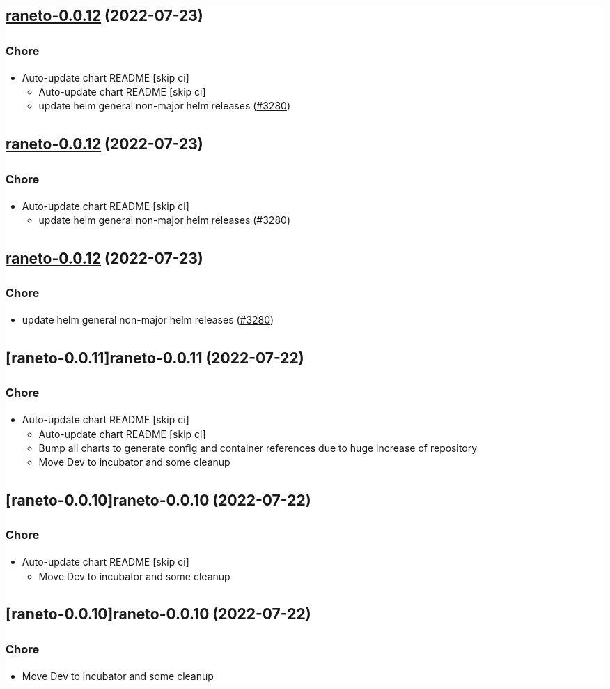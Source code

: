 
## [raneto-0.0.12](https://github.com/truecharts/apps/compare/raneto-0.0.11...raneto-0.0.12) (2022-07-23)

### Chore

- Auto-update chart README [skip ci]
  - Auto-update chart README [skip ci]
  - update helm general non-major helm releases ([#3280](https://github.com/truecharts/apps/issues/3280))




## [raneto-0.0.12](https://github.com/truecharts/apps/compare/raneto-0.0.11...raneto-0.0.12) (2022-07-23)

### Chore

- Auto-update chart README [skip ci]
  - update helm general non-major helm releases ([#3280](https://github.com/truecharts/apps/issues/3280))




## [raneto-0.0.12](https://github.com/truecharts/apps/compare/raneto-0.0.11...raneto-0.0.12) (2022-07-23)

### Chore

- update helm general non-major helm releases ([#3280](https://github.com/truecharts/apps/issues/3280))




## [raneto-0.0.11]raneto-0.0.11 (2022-07-22)

### Chore

- Auto-update chart README [skip ci]
  - Auto-update chart README [skip ci]
  - Bump all charts to generate config and container references due to huge increase of repository
  - Move Dev to incubator and some cleanup




## [raneto-0.0.10]raneto-0.0.10 (2022-07-22)

### Chore

- Auto-update chart README [skip ci]
  - Move Dev to incubator and some cleanup




## [raneto-0.0.10]raneto-0.0.10 (2022-07-22)

### Chore

- Move Dev to incubator and some cleanup
